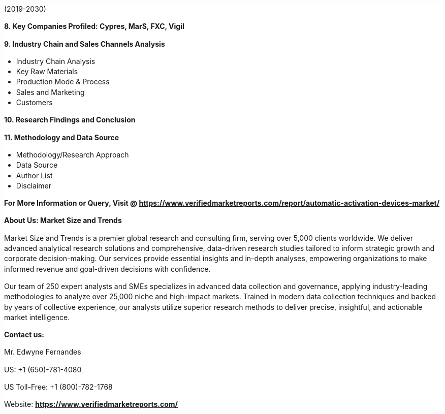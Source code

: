 (2019-2030)</li></ul><p><strong>8. Key Companies Profiled: Cypres, MarS, FXC, Vigil</strong></p><p><strong>9. Industry Chain and Sales Channels Analysis</strong></p><ul><li>Industry Chain Analysis</li><li>Key Raw Materials</li><li>Production Mode &amp; Process</li><li>Sales and Marketing</li><li>Customers</li></ul><p><strong>10. Research Findings and Conclusion</strong></p><p><strong>11. Methodology and Data Source</strong></p><ul><li>Methodology/Research Approach</li><li>Data Source</li><li>Author List</li><li>Disclaimer</li></ul></p><p><strong>For More Information or Query, Visit @ <a href="https://www.verifiedmarketreports.com/report/automatic-activation-devices-market/">https://www.verifiedmarketreports.com/report/automatic-activation-devices-market/</a></strong></p><p><strong>About Us: Market Size and Trends</strong></p><p>Market Size and Trends is a premier global research and consulting firm, serving over 5,000 clients worldwide. We deliver advanced analytical research solutions and comprehensive, data-driven research studies tailored to inform strategic growth and corporate decision-making. Our services provide essential insights and in-depth analyses, empowering organizations to make informed revenue and goal-driven decisions with confidence.</p><p>Our team of 250 expert analysts and SMEs specializes in advanced data collection and governance, applying industry-leading methodologies to analyze over 25,000 niche and high-impact markets. Trained in modern data collection techniques and backed by years of collective experience, our analysts utilize superior research methods to deliver precise, insightful, and actionable market intelligence.</p><p><strong>Contact us:</strong></p><p>Mr. Edwyne Fernandes</p><p>US: +1 (650)-781-4080</p><p>US Toll-Free: +1 (800)-782-1768</p><p>Website: <strong><a href="https://www.verifiedmarketreports.com/">https://www.verifiedmarketreports.com/</a></strong></p>
